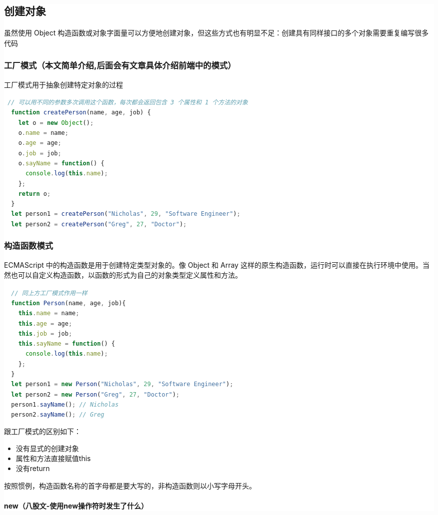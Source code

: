 ## 创建对象

虽然使用 Object 构造函数或对象字面量可以方便地创建对象，但这些方式也有明显不足：创建具有同样接口的多个对象需要重复编写很多代码

### 工厂模式（本文简单介绍,后面会有文章具体介绍前端中的模式）

工厂模式用于抽象创建特定对象的过程

```js
 // 可以用不同的参数多次调用这个函数，每次都会返回包含 3 个属性和 1 个方法的对象
  function createPerson(name, age, job) { 
    let o = new Object(); 
    o.name = name; 
    o.age = age; 
    o.job = job; 
    o.sayName = function() { 
      console.log(this.name); 
    }; 
    return o; 
  } 
  let person1 = createPerson("Nicholas", 29, "Software Engineer"); 
  let person2 = createPerson("Greg", 27, "Doctor"); 
```

### 构造函数模式

ECMAScript 中的构造函数是用于创建特定类型对象的。像 Object 和 Array 这样的原生构造函数，运行时可以直接在执行环境中使用。当然也可以自定义构造函数，以函数的形式为自己的对象类型定义属性和方法。

```js
  // 同上方工厂模式作用一样
  function Person(name, age, job){ 
    this.name = name; 
    this.age = age; 
    this.job = job; 
    this.sayName = function() { 
      console.log(this.name); 
    }; 
  } 
  let person1 = new Person("Nicholas", 29, "Software Engineer"); 
  let person2 = new Person("Greg", 27, "Doctor"); 
  person1.sayName(); // Nicholas 
  person2.sayName(); // Greg 
```

跟工厂模式的区别如下：

- 没有显式的创建对象
- 属性和方法直接赋值this
- 没有return

按照惯例，构造函数名称的首字母都是要大写的，非构造函数则以小写字母开头。

#### new（八股文-使用new操作符时发生了什么）
